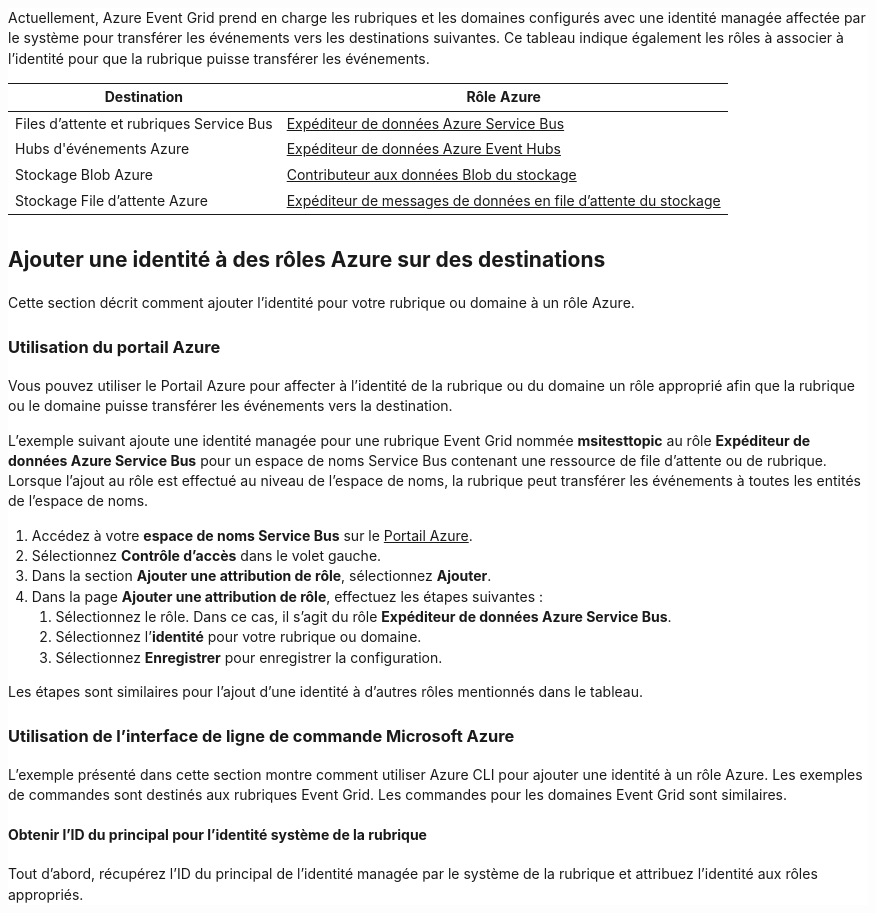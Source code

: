 Actuellement, Azure Event Grid prend en charge les rubriques et les domaines configurés avec une identité managée affectée par le système pour transférer les événements vers les destinations suivantes. Ce tableau indique également les rôles à associer à l’identité pour que la rubrique puisse transférer les événements.

| Destination | Rôle Azure | 
| ----------- | --------- | 
| Files d’attente et rubriques Service Bus | [Expéditeur de données Azure Service Bus](../service-bus-messaging/authenticate-application.md#azure-built-in-roles-for-azure-service-bus) |
| Hubs d'événements Azure | [Expéditeur de données Azure Event Hubs](../event-hubs/authorize-access-azure-active-directory.md#azure-built-in-roles-for-azure-event-hubs) | 
| Stockage Blob Azure | [Contributeur aux données Blob du stockage](../storage/common/storage-auth-aad-rbac-portal.md#azure-roles-for-blobs-and-queues) |
| Stockage File d’attente Azure |[Expéditeur de messages de données en file d’attente du stockage](../storage/common/storage-auth-aad-rbac-portal.md#azure-roles-for-blobs-and-queues) | 

## <a name="add-an-identity-to-azure-roles-on-destinations"></a>Ajouter une identité à des rôles Azure sur des destinations
Cette section décrit comment ajouter l’identité pour votre rubrique ou domaine à un rôle Azure. 

### <a name="use-the-azure-portal"></a>Utilisation du portail Azure
Vous pouvez utiliser le Portail Azure pour affecter à l’identité de la rubrique ou du domaine un rôle approprié afin que la rubrique ou le domaine puisse transférer les événements vers la destination. 

L’exemple suivant ajoute une identité managée pour une rubrique Event Grid nommée **msitesttopic** au rôle **Expéditeur de données Azure Service Bus** pour un espace de noms Service Bus contenant une ressource de file d’attente ou de rubrique. Lorsque l’ajout au rôle est effectué au niveau de l’espace de noms, la rubrique peut transférer les événements à toutes les entités de l’espace de noms. 

1. Accédez à votre **espace de noms Service Bus** sur le [Portail Azure](https://portal.azure.com). 
1. Sélectionnez **Contrôle d’accès** dans le volet gauche. 
1. Dans la section **Ajouter une attribution de rôle**, sélectionnez **Ajouter**. 
1. Dans la page **Ajouter une attribution de rôle**, effectuez les étapes suivantes :
    1. Sélectionnez le rôle. Dans ce cas, il s’agit du rôle **Expéditeur de données Azure Service Bus**. 
    1. Sélectionnez l’**identité** pour votre rubrique ou domaine. 
    1. Sélectionnez **Enregistrer** pour enregistrer la configuration.

Les étapes sont similaires pour l’ajout d’une identité à d’autres rôles mentionnés dans le tableau. 

### <a name="use-the-azure-cli"></a>Utilisation de l’interface de ligne de commande Microsoft Azure
L’exemple présenté dans cette section montre comment utiliser Azure CLI pour ajouter une identité à un rôle Azure. Les exemples de commandes sont destinés aux rubriques Event Grid. Les commandes pour les domaines Event Grid sont similaires. 

#### <a name="get-the-principal-id-for-the-topics-system-identity"></a>Obtenir l’ID du principal pour l’identité système de la rubrique 
Tout d’abord, récupérez l’ID du principal de l’identité managée par le système de la rubrique et attribuez l’identité aux rôles appropriés.
